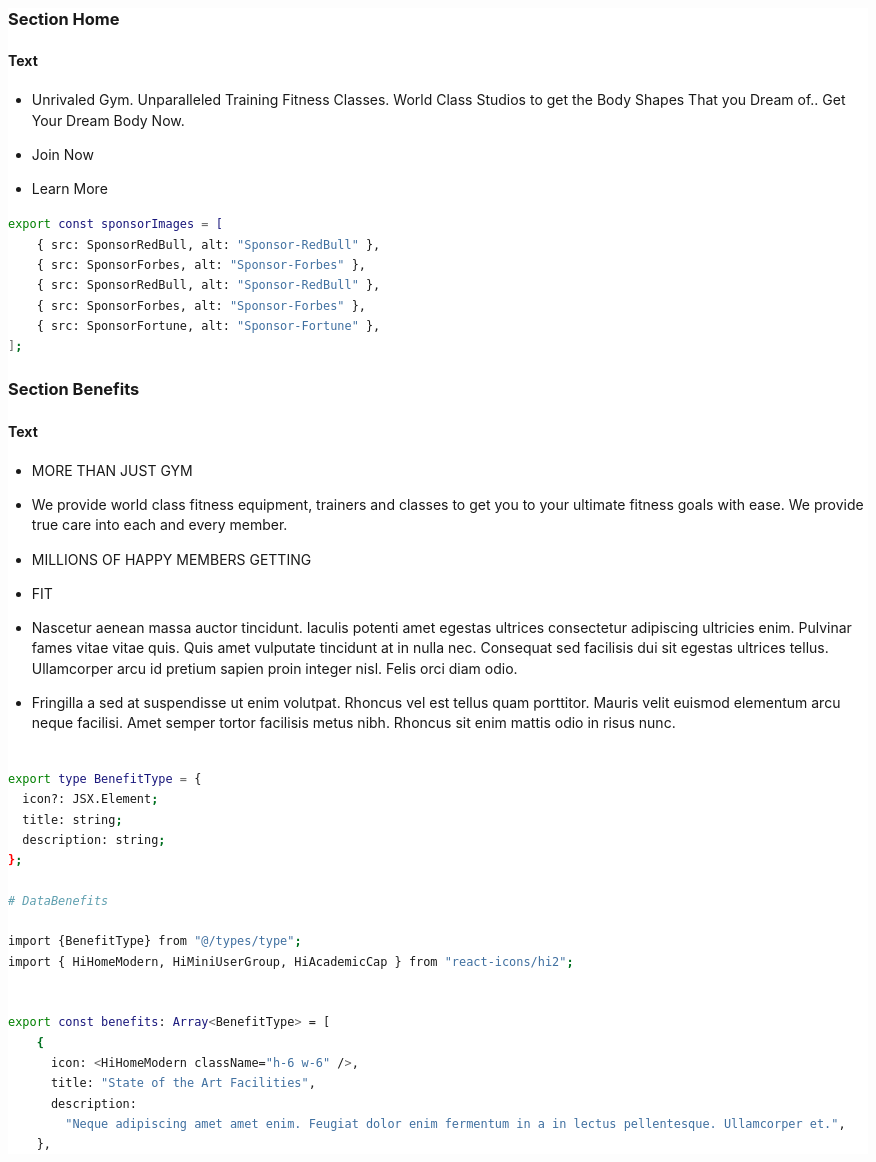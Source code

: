 ### Section Home

#### Text

- Unrivaled Gym. Unparalleled Training Fitness Classes. World Class Studios to get the Body Shapes That you Dream of.. Get Your Dream Body Now.

- Join Now

- Learn More

```sh
export const sponsorImages = [
    { src: SponsorRedBull, alt: "Sponsor-RedBull" },
    { src: SponsorForbes, alt: "Sponsor-Forbes" },
    { src: SponsorRedBull, alt: "Sponsor-RedBull" },
    { src: SponsorForbes, alt: "Sponsor-Forbes" },
    { src: SponsorFortune, alt: "Sponsor-Fortune" },
];

```

### Section Benefits

#### Text

- MORE THAN JUST GYM
- We provide world class fitness equipment, trainers and classes to
  get you to your ultimate fitness goals with ease. We provide true
  care into each and every member.
- MILLIONS OF HAPPY MEMBERS GETTING
- FIT

- Nascetur aenean massa auctor tincidunt. Iaculis potenti amet
  egestas ultrices consectetur adipiscing ultricies enim. Pulvinar
  fames vitae vitae quis. Quis amet vulputate tincidunt at in
  nulla nec. Consequat sed facilisis dui sit egestas ultrices
  tellus. Ullamcorper arcu id pretium sapien proin integer nisl.
  Felis orci diam odio.
- Fringilla a sed at suspendisse ut enim volutpat. Rhoncus vel est
  tellus quam porttitor. Mauris velit euismod elementum arcu neque
  facilisi. Amet semper tortor facilisis metus nibh. Rhoncus sit
  enim mattis odio in risus nunc.

```sh

export type BenefitType = {
  icon?: JSX.Element;
  title: string;
  description: string;
};

# DataBenefits

import {BenefitType} from "@/types/type";
import { HiHomeModern, HiMiniUserGroup, HiAcademicCap } from "react-icons/hi2";


export const benefits: Array<BenefitType> = [
    {
      icon: <HiHomeModern className="h-6 w-6" />,
      title: "State of the Art Facilities",
      description:
        "Neque adipiscing amet amet enim. Feugiat dolor enim fermentum in a in lectus pellentesque. Ullamcorper et.",
    },
```